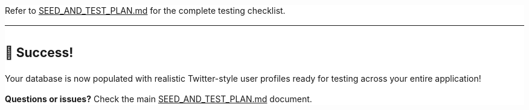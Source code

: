Refer to [SEED_AND_TEST_PLAN.md](./SEED_AND_TEST_PLAN.md) for the complete testing checklist.

---

## 🎉 Success!

Your database is now populated with realistic Twitter-style user profiles ready for testing across your entire application!

**Questions or issues?** Check the main [SEED_AND_TEST_PLAN.md](./SEED_AND_TEST_PLAN.md) document.

